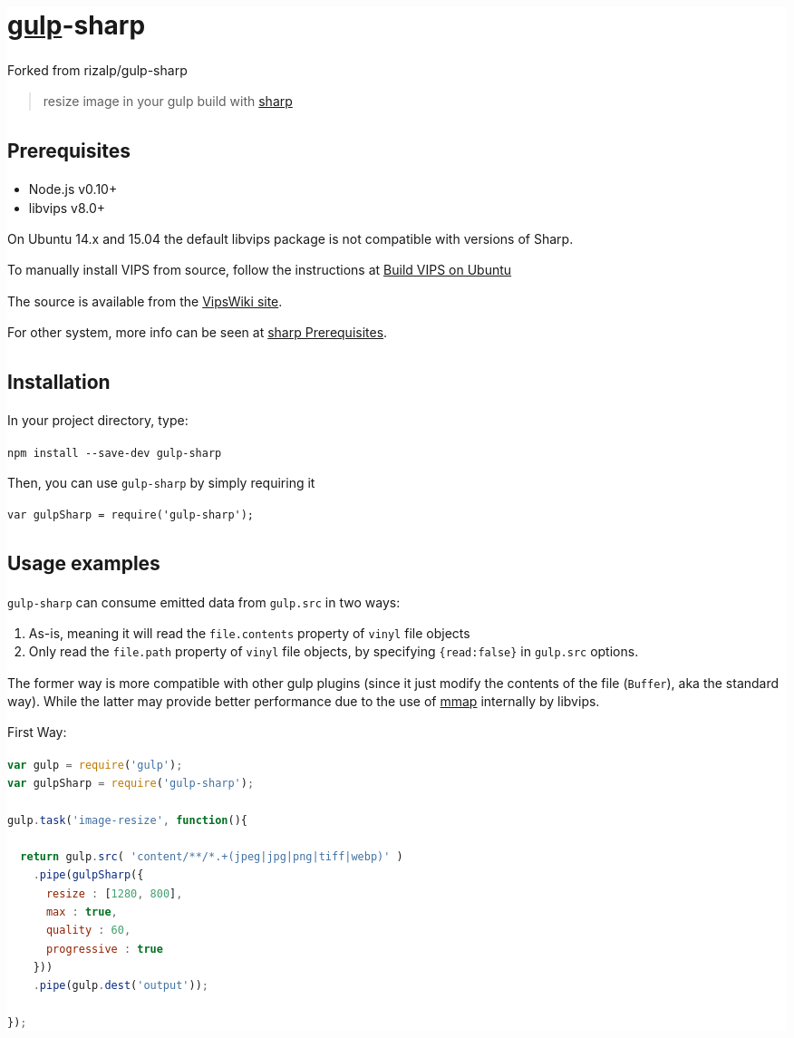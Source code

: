 [gulp](http://gulpjs.com/)-sharp
=======================================

Forked from rizalp/gulp-sharp 

> resize image in your gulp build with [sharp](https://github.com/lovell/sharp)

## Prerequisites

* Node.js v0.10+
* libvips v8.0+

On Ubuntu 14.x and 15.04 the default libvips package is not compatible with versions of Sharp.

To manually install VIPS from source, follow the instructions at [Build VIPS on Ubuntu](http://www.vips.ecs.soton.ac.uk/index.php?title=Build_on_Ubuntu)

The source is available from the [VipsWiki site](http://www.vips.ecs.soton.ac.uk/index.php?title=VIPS).

For other system, more info can be seen at [sharp Prerequisites](https://github.com/lovell/sharp#prerequisites).

## Installation

In your project directory, type:

```
npm install --save-dev gulp-sharp
```

Then, you can use `gulp-sharp` by simply requiring it

```
var gulpSharp = require('gulp-sharp');
```

## Usage examples

`gulp-sharp` can consume emitted data from `gulp.src` in two ways:

1. As-is, meaning it will read the `file.contents` property of `vinyl` file objects
2. Only read the `file.path` property of `vinyl` file objects, by specifying `{read:false}` in `gulp.src` options.

The former way is more compatible with other gulp plugins (since it just modify the contents of the file (`Buffer`), aka the standard way). While the latter may provide better performance due to the use of [mmap](http://en.wikipedia.org/wiki/Mmap) internally by libvips.

First Way:

```javascript
var gulp = require('gulp');
var gulpSharp = require('gulp-sharp');

gulp.task('image-resize', function(){

  return gulp.src( 'content/**/*.+(jpeg|jpg|png|tiff|webp)' )
    .pipe(gulpSharp({
      resize : [1280, 800],
      max : true,
      quality : 60,
      progressive : true
    }))
    .pipe(gulp.dest('output'));

});
```
